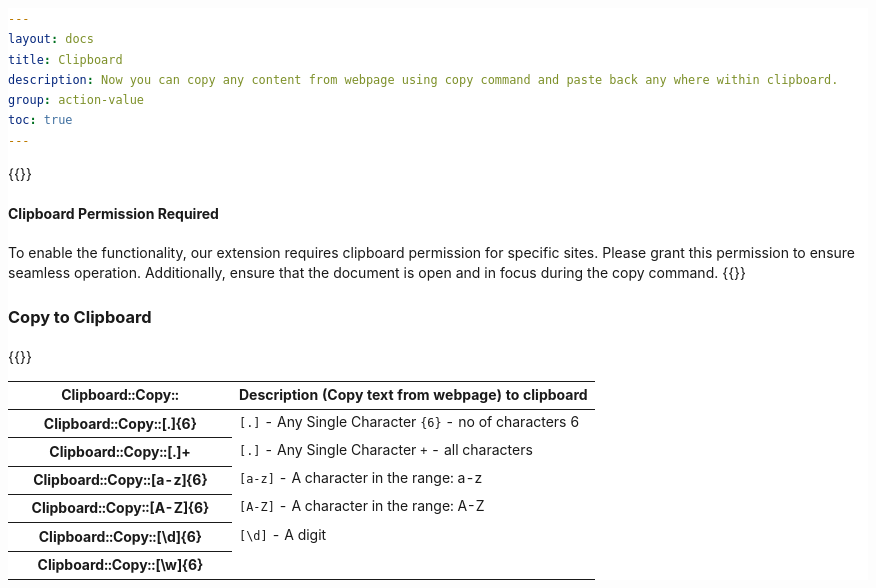 ```yaml
---
layout: docs
title: Clipboard
description: Now you can copy any content from webpage using copy command and paste back any where within clipboard.
group: action-value
toc: true
---
```


{{<callout info>}}
#### Clipboard Permission Required

To enable the functionality, our extension requires clipboard permission for specific sites. Please grant this permission to ensure seamless operation. Additionally, ensure that the document is open and in focus during the copy command.
{{</callout>}}


### Copy to Clipboard

{{<img clipboard-copy-command.png>}}

<table class="table">
  <thead>
    <tr>
      <th scope="col"  width="210px">Clipboard::Copy::</th>
      <th scope="col">Description (Copy text from webpage) to clipboard</th>
    </tr>
  </thead>
  <tbody>
    <tr>
      <th scope="row">Clipboard::Copy::[.]{6}</th>
      <td>
        <code>[.]</code> - Any Single Character <code>{6}</code> - no of characters 6
      </td>
    </tr>
    <tr>
      <th scope="row">Clipboard::Copy::[.]+</th>
      <td>
        <code>[.]</code> - Any Single Character <code>+</code> - all characters
      </td>
    </tr>
    <tr>
      <th scope="row">Clipboard::Copy::[a-z]{6}</th>
      <td>
        <code>[a-z]</code> - A character in the range: a-z
      </td>
    </tr>
    <tr>
      <th scope="row">Clipboard::Copy::[A-Z]{6}</th>
      <td>
        <code>[A-Z]</code> - A character in the range: A-Z
      </td>
    </tr>
    <tr>
      <th scope="row">Clipboard::Copy::[\d]{6}</th>
      <td>
        <code>[\d]</code> - A digit
      </td>
    </tr>
    <tr>
      <th scope="row">Clipboard::Copy::[\w]{6}</th>